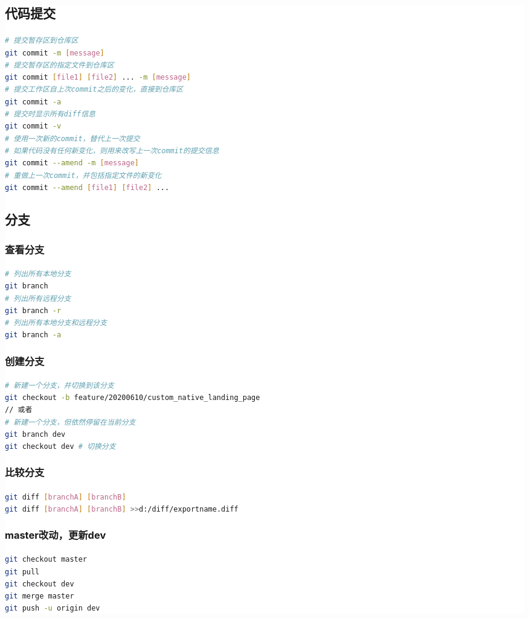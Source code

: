 ## 代码提交

```bash
# 提交暂存区到仓库区
git commit -m [message]
# 提交暂存区的指定文件到仓库区
git commit [file1] [file2] ... -m [message]
# 提交工作区自上次commit之后的变化，直接到仓库区
git commit -a
# 提交时显示所有diff信息
git commit -v
# 使用一次新的commit，替代上一次提交
# 如果代码没有任何新变化，则用来改写上一次commit的提交信息
git commit --amend -m [message]
# 重做上一次commit，并包括指定文件的新变化
git commit --amend [file1] [file2] ...
```

## 分支

### 查看分支

```bash
# 列出所有本地分支
git branch
# 列出所有远程分支
git branch -r
# 列出所有本地分支和远程分支
git branch -a
```

### 创建分支

```bash
# 新建一个分支，并切换到该分支
git checkout -b feature/20200610/custom_native_landing_page
// 或者
# 新建一个分支，但依然停留在当前分支
git branch dev
git checkout dev # 切换分支
```

### 比较分支

```bash
git diff [branchA] [branchB]
git diff [branchA] [branchB] >>d:/diff/exportname.diff
```

### master改动，更新dev

```bash
git checkout master 
git pull 
git checkout dev
git merge master 
git push -u origin dev
```
